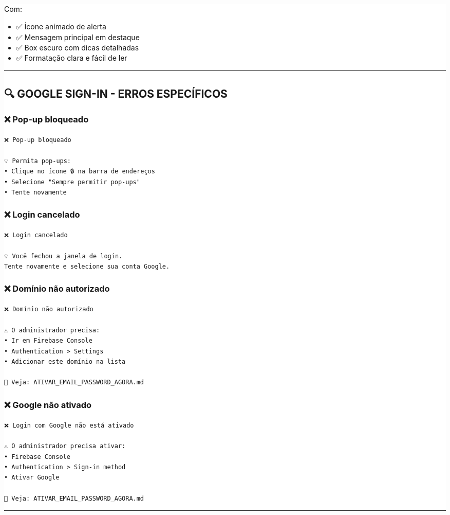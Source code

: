 
Com:
- ✅ Ícone animado de alerta
- ✅ Mensagem principal em destaque
- ✅ Box escuro com dicas detalhadas
- ✅ Formatação clara e fácil de ler

---

## 🔍 GOOGLE SIGN-IN - ERROS ESPECÍFICOS

### ❌ **Pop-up bloqueado**
```
❌ Pop-up bloqueado

💡 Permita pop-ups:
• Clique no ícone 🔒 na barra de endereços
• Selecione "Sempre permitir pop-ups"
• Tente novamente
```

### ❌ **Login cancelado**
```
❌ Login cancelado

💡 Você fechou a janela de login.
Tente novamente e selecione sua conta Google.
```

### ❌ **Domínio não autorizado**
```
❌ Domínio não autorizado

⚠️ O administrador precisa:
• Ir em Firebase Console
• Authentication > Settings
• Adicionar este domínio na lista

🔗 Veja: ATIVAR_EMAIL_PASSWORD_AGORA.md
```

### ❌ **Google não ativado**
```
❌ Login com Google não está ativado

⚠️ O administrador precisa ativar:
• Firebase Console
• Authentication > Sign-in method
• Ativar Google

🔗 Veja: ATIVAR_EMAIL_PASSWORD_AGORA.md
```

---